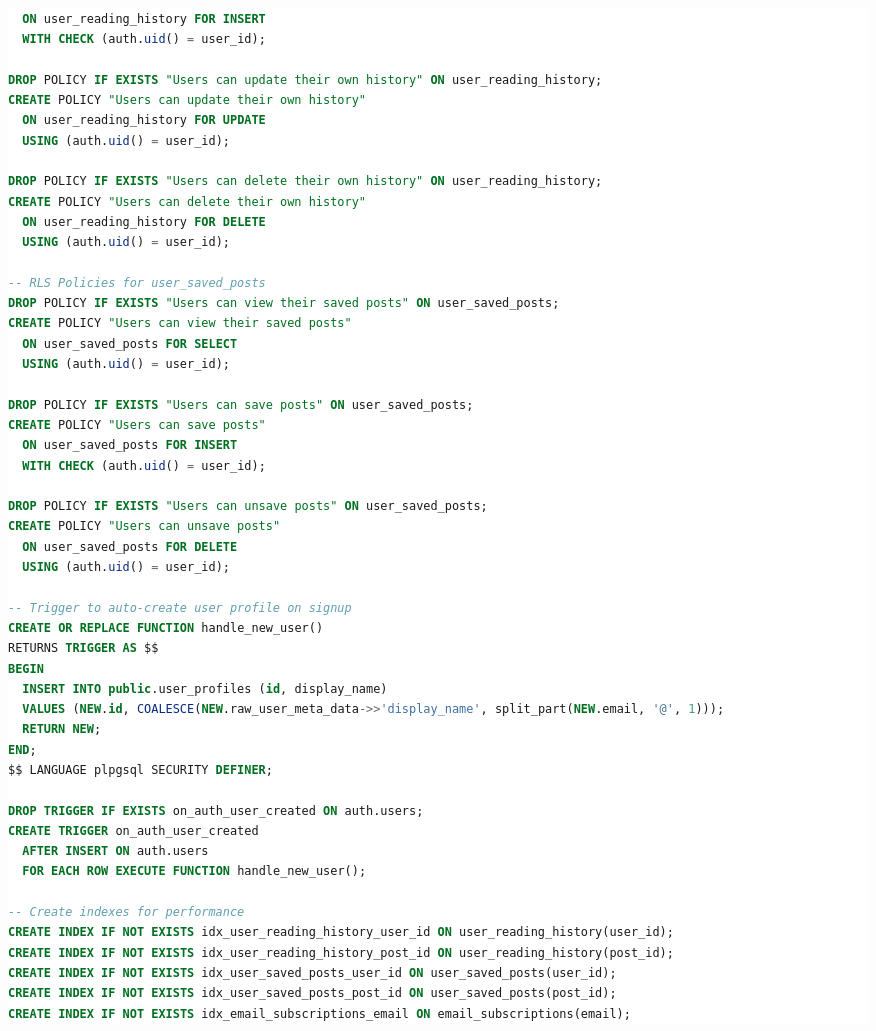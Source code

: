 ```sql
  ON user_reading_history FOR INSERT
  WITH CHECK (auth.uid() = user_id);

DROP POLICY IF EXISTS "Users can update their own history" ON user_reading_history;
CREATE POLICY "Users can update their own history"
  ON user_reading_history FOR UPDATE
  USING (auth.uid() = user_id);

DROP POLICY IF EXISTS "Users can delete their own history" ON user_reading_history;
CREATE POLICY "Users can delete their own history"
  ON user_reading_history FOR DELETE
  USING (auth.uid() = user_id);

-- RLS Policies for user_saved_posts
DROP POLICY IF EXISTS "Users can view their saved posts" ON user_saved_posts;
CREATE POLICY "Users can view their saved posts"
  ON user_saved_posts FOR SELECT
  USING (auth.uid() = user_id);

DROP POLICY IF EXISTS "Users can save posts" ON user_saved_posts;
CREATE POLICY "Users can save posts"
  ON user_saved_posts FOR INSERT
  WITH CHECK (auth.uid() = user_id);

DROP POLICY IF EXISTS "Users can unsave posts" ON user_saved_posts;
CREATE POLICY "Users can unsave posts"
  ON user_saved_posts FOR DELETE
  USING (auth.uid() = user_id);

-- Trigger to auto-create user profile on signup
CREATE OR REPLACE FUNCTION handle_new_user()
RETURNS TRIGGER AS $$
BEGIN
  INSERT INTO public.user_profiles (id, display_name)
  VALUES (NEW.id, COALESCE(NEW.raw_user_meta_data->>'display_name', split_part(NEW.email, '@', 1)));
  RETURN NEW;
END;
$$ LANGUAGE plpgsql SECURITY DEFINER;

DROP TRIGGER IF EXISTS on_auth_user_created ON auth.users;
CREATE TRIGGER on_auth_user_created
  AFTER INSERT ON auth.users
  FOR EACH ROW EXECUTE FUNCTION handle_new_user();

-- Create indexes for performance
CREATE INDEX IF NOT EXISTS idx_user_reading_history_user_id ON user_reading_history(user_id);
CREATE INDEX IF NOT EXISTS idx_user_reading_history_post_id ON user_reading_history(post_id);
CREATE INDEX IF NOT EXISTS idx_user_saved_posts_user_id ON user_saved_posts(user_id);
CREATE INDEX IF NOT EXISTS idx_user_saved_posts_post_id ON user_saved_posts(post_id);
CREATE INDEX IF NOT EXISTS idx_email_subscriptions_email ON email_subscriptions(email);
```
